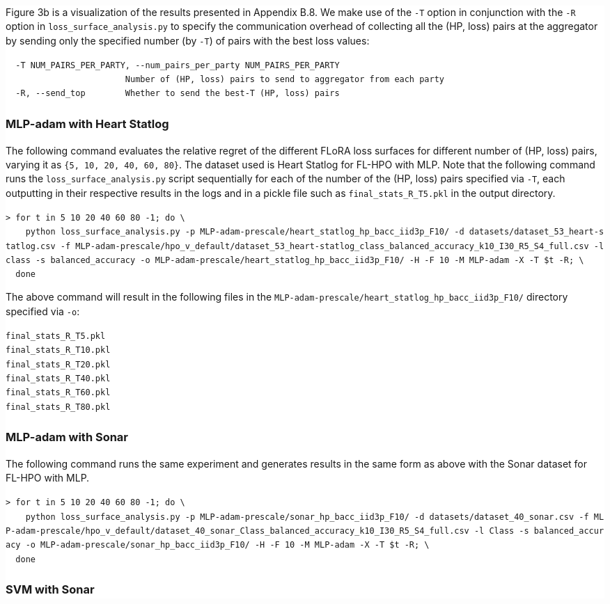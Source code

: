 Figure 3b is a visualization of the results presented in Appendix B.8. We make use of the `-T` option in conjunction with the `-R` option in `loss_surface_analysis.py` to specify the communication overhead of collecting all the (HP, loss) pairs at the aggregator by sending only the specified number (by `-T`) of pairs with the best loss values:

```
  -T NUM_PAIRS_PER_PARTY, --num_pairs_per_party NUM_PAIRS_PER_PARTY
                        Number of (HP, loss) pairs to send to aggregator from each party
  -R, --send_top        Whether to send the best-T (HP, loss) pairs
```

### MLP-adam with Heart Statlog

The following command evaluates the relative regret of the different FLoRA loss surfaces for different number of (HP, loss) pairs, varying it as `{5, 10, 20, 40, 60, 80}`. The dataset used is Heart Statlog for FL-HPO with MLP. Note that the following command runs the `loss_surface_analysis.py` script sequentially for each of the number of the (HP, loss) pairs specified via `-T`, each outputting in their respective results in the logs and in a pickle file such as `final_stats_R_T5.pkl` in the output directory.

```
> for t in 5 10 20 40 60 80 -1; do \
    python loss_surface_analysis.py -p MLP-adam-prescale/heart_statlog_hp_bacc_iid3p_F10/ -d datasets/dataset_53_heart-statlog.csv -f MLP-adam-prescale/hpo_v_default/dataset_53_heart-statlog_class_balanced_accuracy_k10_I30_R5_S4_full.csv -l class -s balanced_accuracy -o MLP-adam-prescale/heart_statlog_hp_bacc_iid3p_F10/ -H -F 10 -M MLP-adam -X -T $t -R; \
  done
```

The above command will result in the following files in the `MLP-adam-prescale/heart_statlog_hp_bacc_iid3p_F10/` directory specified via `-o`:

```
final_stats_R_T5.pkl
final_stats_R_T10.pkl
final_stats_R_T20.pkl
final_stats_R_T40.pkl
final_stats_R_T60.pkl
final_stats_R_T80.pkl
```

### MLP-adam with Sonar

The following command runs the same experiment and generates results in the same form as above with the Sonar dataset for FL-HPO with MLP.

```
> for t in 5 10 20 40 60 80 -1; do \
    python loss_surface_analysis.py -p MLP-adam-prescale/sonar_hp_bacc_iid3p_F10/ -d datasets/dataset_40_sonar.csv -f MLP-adam-prescale/hpo_v_default/dataset_40_sonar_Class_balanced_accuracy_k10_I30_R5_S4_full.csv -l Class -s balanced_accuracy -o MLP-adam-prescale/sonar_hp_bacc_iid3p_F10/ -H -F 10 -M MLP-adam -X -T $t -R; \
  done
```

### SVM with Sonar
